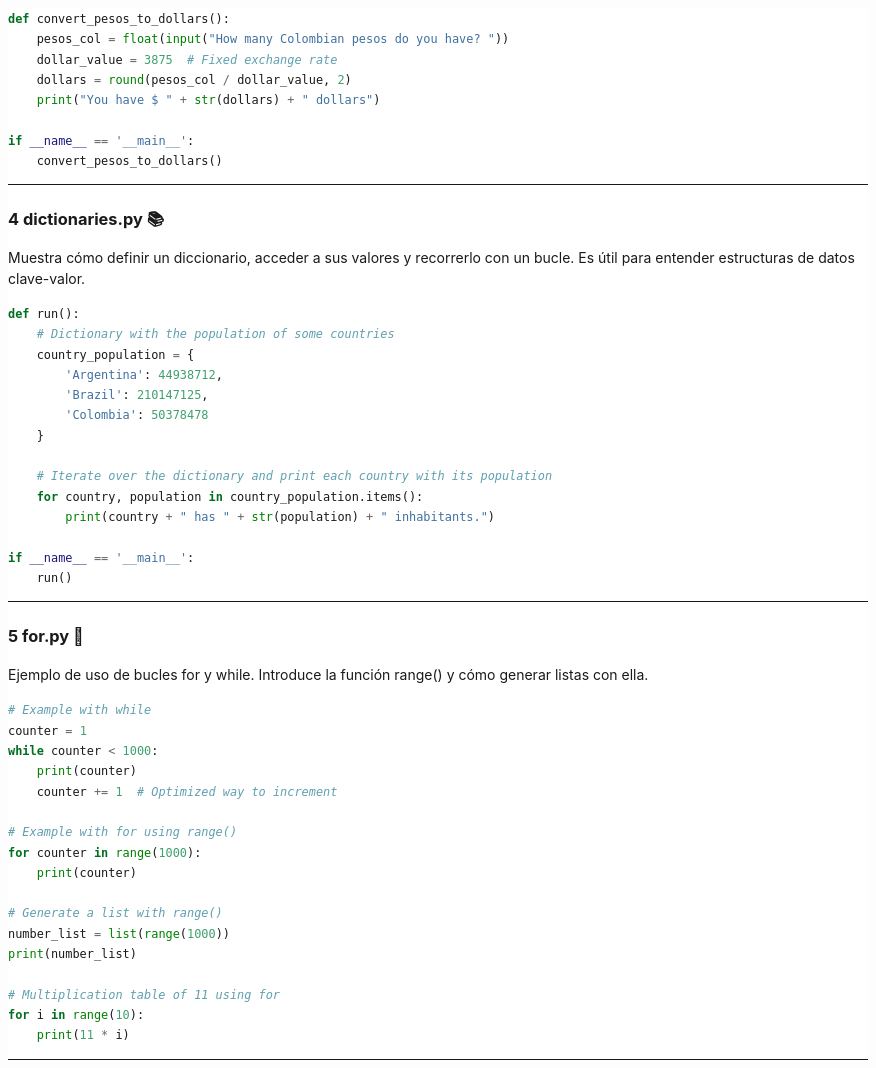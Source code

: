 ```python
def convert_pesos_to_dollars():
    pesos_col = float(input("How many Colombian pesos do you have? "))
    dollar_value = 3875  # Fixed exchange rate
    dollars = round(pesos_col / dollar_value, 2)
    print("You have $ " + str(dollars) + " dollars")

if __name__ == '__main__':
    convert_pesos_to_dollars()
```

---
### 4 dictionaries.py 📚
Muestra cómo definir un diccionario, acceder a sus valores y recorrerlo con un bucle. Es útil para entender estructuras de datos clave-valor.

```python
def run():
    # Dictionary with the population of some countries
    country_population = {
        'Argentina': 44938712,
        'Brazil': 210147125,
        'Colombia': 50378478
    }

    # Iterate over the dictionary and print each country with its population
    for country, population in country_population.items():
        print(country + " has " + str(population) + " inhabitants.")

if __name__ == '__main__':
    run()

```
---
### 5 for.py 🔁
Ejemplo de uso de bucles for y while. Introduce la función range() y cómo generar listas con ella.

```python
# Example with while
counter = 1
while counter < 1000:
    print(counter)
    counter += 1  # Optimized way to increment

# Example with for using range()
for counter in range(1000):
    print(counter)

# Generate a list with range()
number_list = list(range(1000))
print(number_list)

# Multiplication table of 11 using for
for i in range(10):
    print(11 * i)
```

---